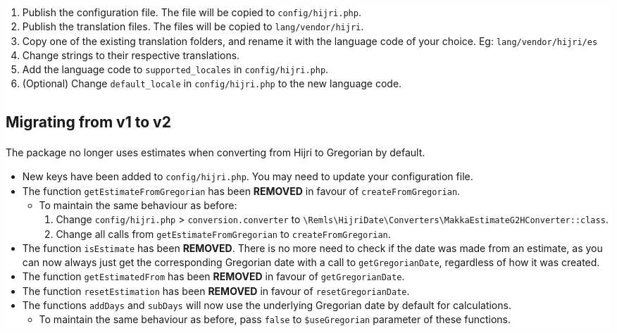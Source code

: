 1. Publish the configuration file. The file will be copied to `config/hijri.php`.
2. Publish the translation files. The files will be copied to `lang/vendor/hijri`.
3. Copy one of the existing translation folders, and rename it with the language code of your choice. Eg: `lang/vendor/hijri/es`
4. Change strings to their respective translations.
5. Add the language code to `supported_locales` in `config/hijri.php`.
6. (Optional) Change `default_locale` in `config/hijri.php` to the new language code.

## Migrating from v1 to v2

The package no longer uses estimates when converting from Hijri to Gregorian by default.

- New keys have been added to `config/hijri.php`. You may need to update your configuration file.
- The function `getEstimateFromGregorian` has been **REMOVED** in favour of `createFromGregorian`.
  - To maintain the same behaviour as before:
    1. Change `config/hijri.php` > `conversion.converter` to `\Remls\HijriDate\Converters\MakkaEstimateG2HConverter::class`.
    2. Change all calls from `getEstimateFromGregorian` to `createFromGregorian`.
- The function `isEstimate` has been **REMOVED**. There is no more need to check if the date was made from an estimate, as you can now always just get the corresponding Gregorian date with a call to `getGregorianDate`, regardless of how it was created.
- The function `getEstimatedFrom` has been **REMOVED** in favour of `getGregorianDate`.
- The function `resetEstimation` has been **REMOVED** in favour of `resetGregorianDate`.
- The functions `addDays` and `subDays` will now use the underlying Gregorian date by default for calculations.
  - To maintain the same behaviour as before, pass `false` to `$useGregorian` parameter of these functions.
